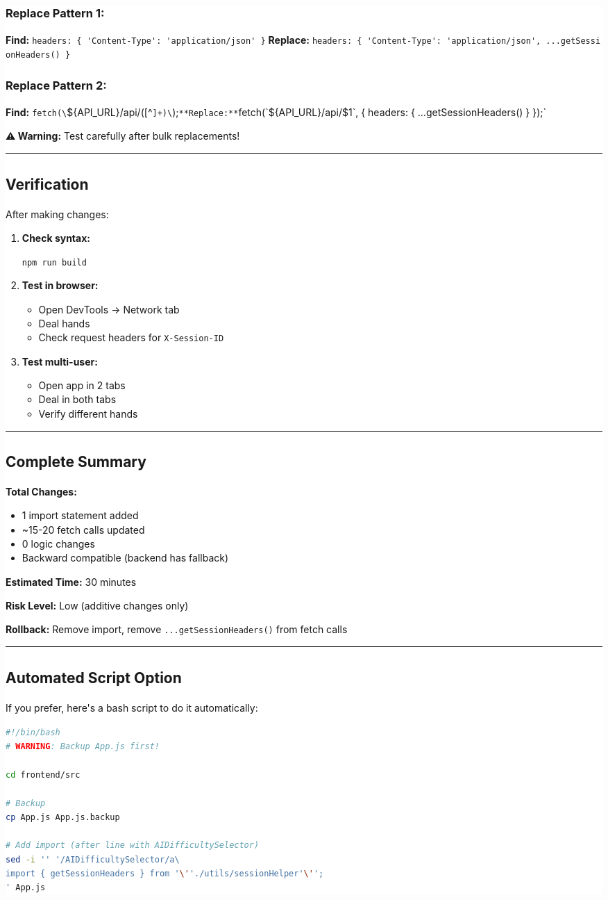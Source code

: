 ### Replace Pattern 1:
**Find:** `headers: { 'Content-Type': 'application/json' }`
**Replace:** `headers: { 'Content-Type': 'application/json', ...getSessionHeaders() }`

### Replace Pattern 2:
**Find:** `fetch(\`\${API_URL}/api/([^`]+)\`\);`
**Replace:** `fetch(\`\${API_URL}/api/$1\`, { headers: { ...getSessionHeaders() } });`

**⚠️ Warning:** Test carefully after bulk replacements!

---

## Verification

After making changes:

1. **Check syntax:**
   ```bash
   npm run build
   ```

2. **Test in browser:**
   - Open DevTools → Network tab
   - Deal hands
   - Check request headers for `X-Session-ID`

3. **Test multi-user:**
   - Open app in 2 tabs
   - Deal in both tabs
   - Verify different hands

---

## Complete Summary

**Total Changes:**
- 1 import statement added
- ~15-20 fetch calls updated
- 0 logic changes
- Backward compatible (backend has fallback)

**Estimated Time:** 30 minutes

**Risk Level:** Low (additive changes only)

**Rollback:** Remove import, remove `...getSessionHeaders()` from fetch calls

---

## Automated Script Option

If you prefer, here's a bash script to do it automatically:

```bash
#!/bin/bash
# WARNING: Backup App.js first!

cd frontend/src

# Backup
cp App.js App.js.backup

# Add import (after line with AIDifficultySelector)
sed -i '' '/AIDifficultySelector/a\
import { getSessionHeaders } from '\''./utils/sessionHelper'\'';
' App.js

```